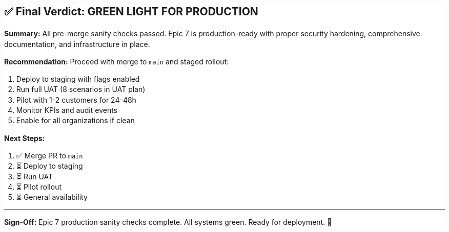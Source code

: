 
## ✅ Final Verdict: **GREEN LIGHT FOR PRODUCTION**

**Summary:** All pre-merge sanity checks passed. Epic 7 is production-ready with proper security hardening, comprehensive documentation, and infrastructure in place.

**Recommendation:** Proceed with merge to `main` and staged rollout:
1. Deploy to staging with flags enabled
2. Run full UAT (8 scenarios in UAT plan)
3. Pilot with 1-2 customers for 24-48h
4. Monitor KPIs and audit events
5. Enable for all organizations if clean

**Next Steps:**
1. ✅ Merge PR to `main`
2. ⏳ Deploy to staging
3. ⏳ Run UAT
4. ⏳ Pilot rollout
5. ⏳ General availability

---

**Sign-Off:** Epic 7 production sanity checks complete. All systems green. Ready for deployment. 🚀

